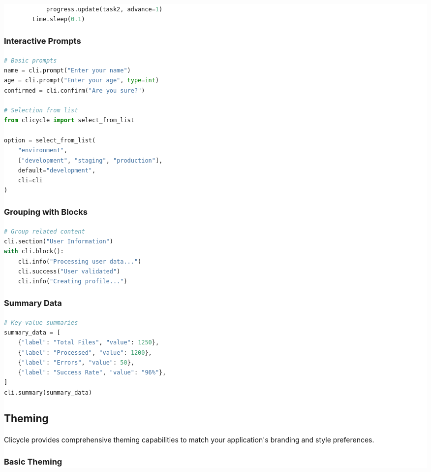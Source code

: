 ```python
            progress.update(task2, advance=1)
        time.sleep(0.1)
```

### Interactive Prompts

```python
# Basic prompts
name = cli.prompt("Enter your name")
age = cli.prompt("Enter your age", type=int)
confirmed = cli.confirm("Are you sure?")

# Selection from list
from clicycle import select_from_list

option = select_from_list(
    "environment",
    ["development", "staging", "production"],
    default="development",
    cli=cli
)
```

### Grouping with Blocks

```python
# Group related content
cli.section("User Information")
with cli.block():
    cli.info("Processing user data...")
    cli.success("User validated")
    cli.info("Creating profile...")
```

### Summary Data

```python
# Key-value summaries
summary_data = [
    {"label": "Total Files", "value": 1250},
    {"label": "Processed", "value": 1200},
    {"label": "Errors", "value": 50},
    {"label": "Success Rate", "value": "96%"},
]
cli.summary(summary_data)
```

## Theming

Clicycle provides comprehensive theming capabilities to match your application's branding and style preferences.

### Basic Theming
